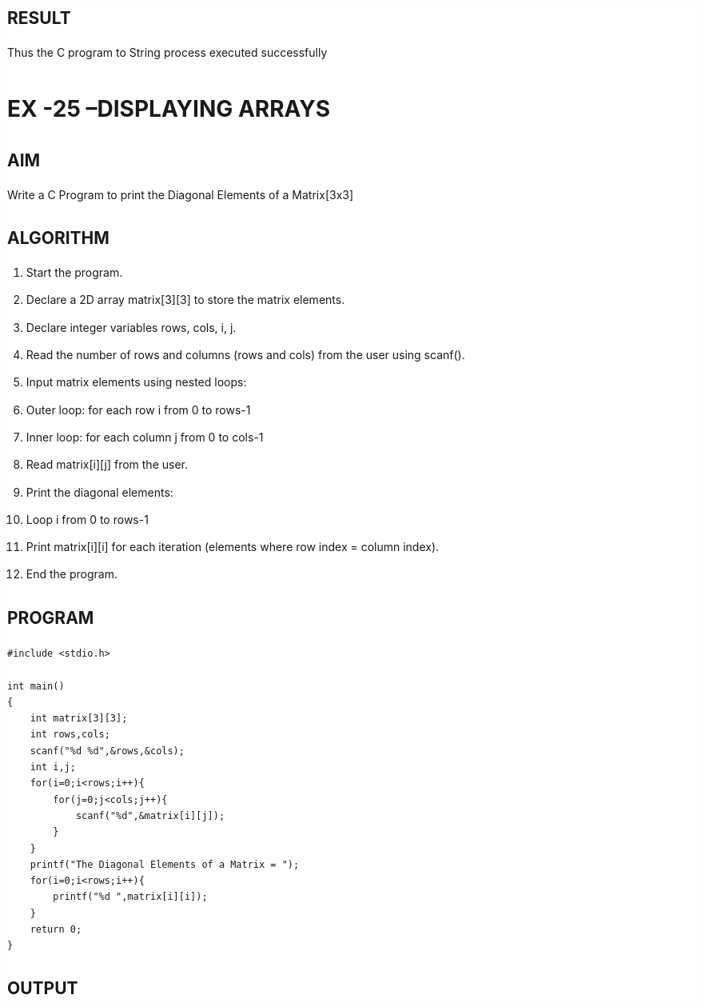 ## RESULT

Thus the C program to String process executed successfully
 

 



# EX -25 –DISPLAYING ARRAYS 
## AIM

Write a C Program to print the Diagonal Elements of a Matrix[3x3]



## ALGORITHM
1. Start the program.

2. Declare a 2D array matrix[3][3] to store the matrix elements.

3. Declare integer variables rows, cols, i, j.

4. Read the number of rows and columns (rows and cols) from the user using scanf().

5. Input matrix elements using nested loops:

6. Outer loop: for each row i from 0 to rows-1

7. Inner loop: for each column j from 0 to cols-1

8. Read matrix[i][j] from the user.

9. Print the diagonal elements:

10. Loop i from 0 to rows-1

11. Print matrix[i][i] for each iteration (elements where row index = column index).

12. End the program.

## PROGRAM
```
#include <stdio.h>

int main()
{
    int matrix[3][3];
    int rows,cols;
    scanf("%d %d",&rows,&cols);
    int i,j;
    for(i=0;i<rows;i++){
        for(j=0;j<cols;j++){
            scanf("%d",&matrix[i][j]);
        }
    }
    printf("The Diagonal Elements of a Matrix = ");
    for(i=0;i<rows;i++){
        printf("%d ",matrix[i][i]);
    }
    return 0;
}
```
## OUTPUT

